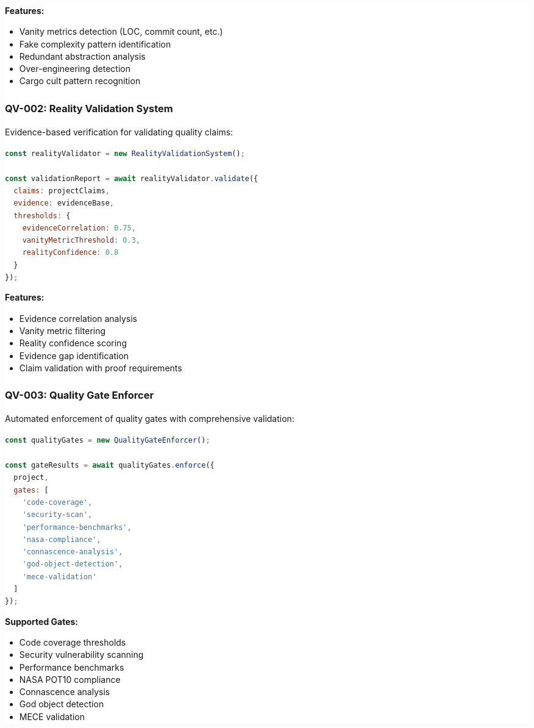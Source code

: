 **Features:**
- Vanity metrics detection (LOC, commit count, etc.)
- Fake complexity pattern identification
- Redundant abstraction analysis
- Over-engineering detection
- Cargo cult pattern recognition

### QV-002: Reality Validation System

Evidence-based verification for validating quality claims:

```javascript
const realityValidator = new RealityValidationSystem();

const validationReport = await realityValidator.validate({
  claims: projectClaims,
  evidence: evidenceBase,
  thresholds: {
    evidenceCorrelation: 0.75,
    vanityMetricThreshold: 0.3,
    realityConfidence: 0.8
  }
});
```

**Features:**
- Evidence correlation analysis
- Vanity metric filtering
- Reality confidence scoring
- Evidence gap identification
- Claim validation with proof requirements

### QV-003: Quality Gate Enforcer

Automated enforcement of quality gates with comprehensive validation:

```javascript
const qualityGates = new QualityGateEnforcer();

const gateResults = await qualityGates.enforce({
  project,
  gates: [
    'code-coverage',
    'security-scan',
    'performance-benchmarks',
    'nasa-compliance',
    'connascence-analysis',
    'god-object-detection',
    'mece-validation'
  ]
});
```

**Supported Gates:**
- Code coverage thresholds
- Security vulnerability scanning
- Performance benchmarks
- NASA POT10 compliance
- Connascence analysis
- God object detection
- MECE validation

